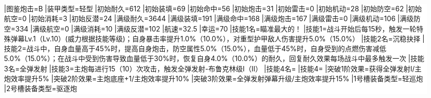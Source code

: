 |图鉴炮击=B
|装甲类型=轻型
|初始耐久=612
|初始装填=69
|初始命中=56
|初始炮击=31
|初始雷击=0
|初始机动=28
|初始防空=62
|初始航空=0
|初始消耗=3
|初始反潜=24
|满级耐久=3644
|满级装填=191
|满级命中=168
|满级炮击=167
|满级雷击=0
|满级机动=106
|满级防空=334
|满级航空=0
|满级消耗=10
|满级反潜=102
|航速=32.5
|幸运=70
|技能1名=瞄准最大的！
|技能1=战斗开始后每15秒，触发一轮特殊弹幕Lv.1（Lv.10）(威力根据技能等级)；自身暴击率提升1.0%（10.0%），对重型护甲敌人伤害提升5.0%（15.0%）
|技能2名=沉稳抉择
|技能2=战斗中，自身血量高于45%时，提高自身炮击，防空属性5.0%（15.0%），血量低于45%时，自身受到的点燃伤害减低5.0%（15.0%）；在战斗中受到伤害导致血量低于30%时，恢复自身4.0%（10.0%）的耐久，回复耐久效果每场战斗中最多触发一次
|技能3名=全弹发射
|技能3=主炮每进行15（10）次攻击，触发全弹发射-布鲁克林级I（II）
|技能4名=
|技能4=
|突破1阶效果=获得全弹发射I/主炮效率提升5%
|突破2阶效果=主炮底座+1/主炮效率提升10%
|突破3阶效果=全弹发射弹幕升级/主炮效率提升15%
|1号槽装备类型=轻巡炮
|2号槽装备类型=驱逐炮